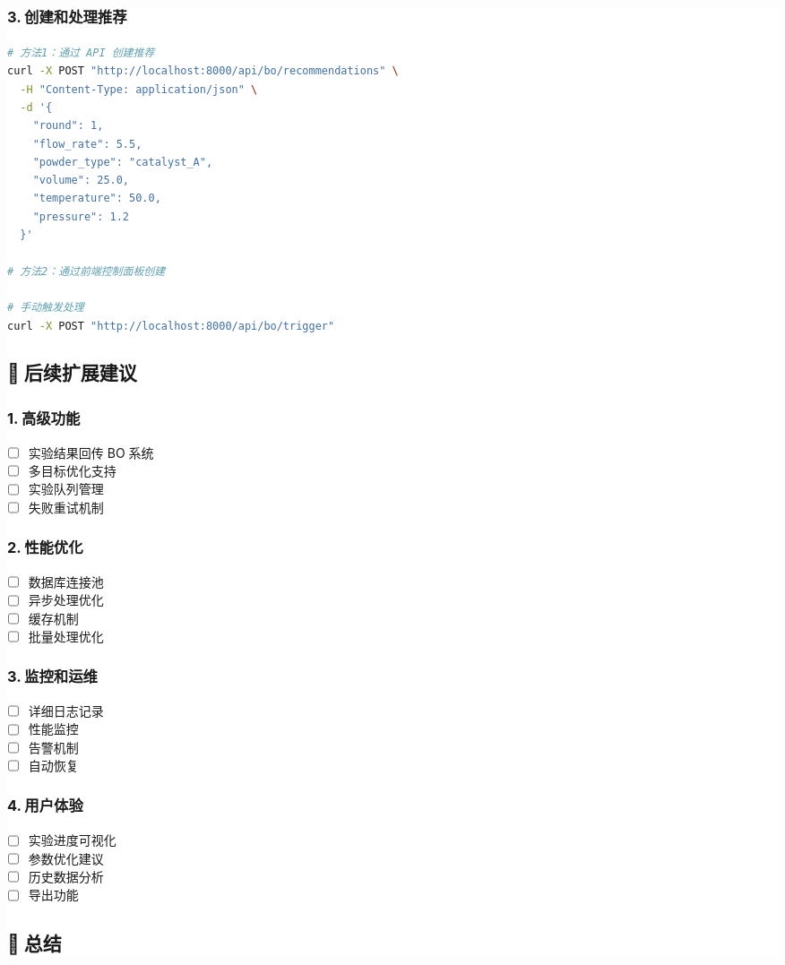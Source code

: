### 3. 创建和处理推荐

```bash
# 方法1：通过 API 创建推荐
curl -X POST "http://localhost:8000/api/bo/recommendations" \
  -H "Content-Type: application/json" \
  -d '{
    "round": 1,
    "flow_rate": 5.5,
    "powder_type": "catalyst_A",
    "volume": 25.0,
    "temperature": 50.0,
    "pressure": 1.2
  }'

# 方法2：通过前端控制面板创建

# 手动触发处理
curl -X POST "http://localhost:8000/api/bo/trigger"
```

## 🔮 后续扩展建议

### 1. 高级功能
- [ ] 实验结果回传 BO 系统
- [ ] 多目标优化支持
- [ ] 实验队列管理
- [ ] 失败重试机制

### 2. 性能优化
- [ ] 数据库连接池
- [ ] 异步处理优化
- [ ] 缓存机制
- [ ] 批量处理优化

### 3. 监控和运维
- [ ] 详细日志记录
- [ ] 性能监控
- [ ] 告警机制
- [ ] 自动恢复

### 4. 用户体验
- [ ] 实验进度可视化
- [ ] 参数优化建议
- [ ] 历史数据分析
- [ ] 导出功能

## 🎊 总结
